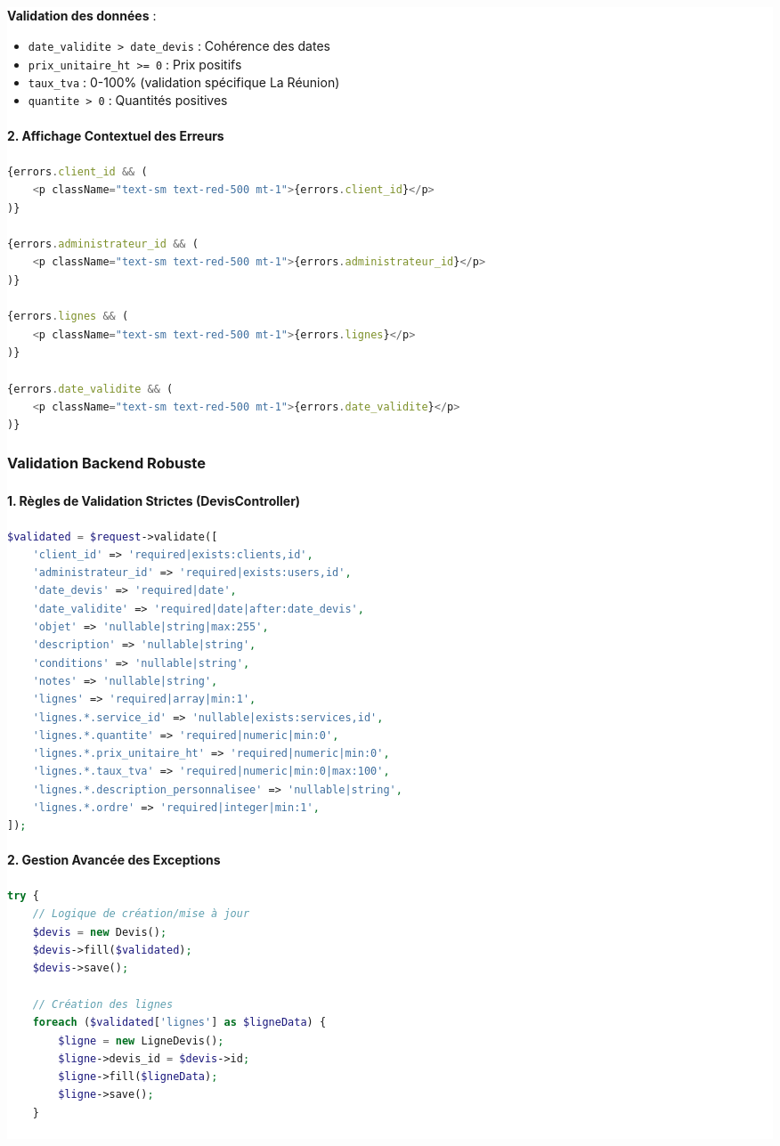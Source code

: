**Validation des données** :
- `date_validite > date_devis` : Cohérence des dates
- `prix_unitaire_ht >= 0` : Prix positifs
- `taux_tva` : 0-100% (validation spécifique La Réunion)
- `quantite > 0` : Quantités positives

#### 2. Affichage Contextuel des Erreurs
```typescript
{errors.client_id && (
    <p className="text-sm text-red-500 mt-1">{errors.client_id}</p>
)}

{errors.administrateur_id && (
    <p className="text-sm text-red-500 mt-1">{errors.administrateur_id}</p>
)}

{errors.lignes && (
    <p className="text-sm text-red-500 mt-1">{errors.lignes}</p>
)}

{errors.date_validite && (
    <p className="text-sm text-red-500 mt-1">{errors.date_validite}</p>
)}
```

### Validation Backend Robuste

#### 1. Règles de Validation Strictes (DevisController)
```php
$validated = $request->validate([
    'client_id' => 'required|exists:clients,id',
    'administrateur_id' => 'required|exists:users,id',
    'date_devis' => 'required|date',
    'date_validite' => 'required|date|after:date_devis',
    'objet' => 'nullable|string|max:255',
    'description' => 'nullable|string',
    'conditions' => 'nullable|string',
    'notes' => 'nullable|string',
    'lignes' => 'required|array|min:1',
    'lignes.*.service_id' => 'nullable|exists:services,id',
    'lignes.*.quantite' => 'required|numeric|min:0',
    'lignes.*.prix_unitaire_ht' => 'required|numeric|min:0',
    'lignes.*.taux_tva' => 'required|numeric|min:0|max:100',
    'lignes.*.description_personnalisee' => 'nullable|string',
    'lignes.*.ordre' => 'required|integer|min:1',
]);
```

#### 2. Gestion Avancée des Exceptions
```php
try {
    // Logique de création/mise à jour
    $devis = new Devis();
    $devis->fill($validated);
    $devis->save();
    
    // Création des lignes
    foreach ($validated['lignes'] as $ligneData) {
        $ligne = new LigneDevis();
        $ligne->devis_id = $devis->id;
        $ligne->fill($ligneData);
        $ligne->save();
    }
    
```